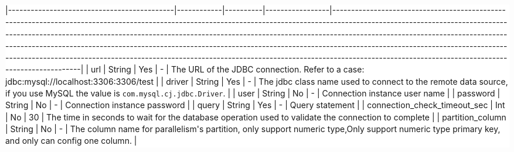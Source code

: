 |--------------------------------------------|------------|----------|-----------------|----------------------------------------------------------------------------------------------------------------------------------------------------------------------------------------------------------------------------------------------------------------------------------------------------------------------------------------------------------------------------------------------------------------------------------------------------------------------------------------------------------------------------------------------------------------------------------------------------------------------|
| url                                        | String     | Yes      | -               | The URL of the JDBC connection. Refer to a case: jdbc:mysql://localhost:3306:3306/test                                                                                                                                                                                                                                                                                                                                                                                                                                                                                                                               |
| driver                                     | String     | Yes      | -               | The jdbc class name used to connect to the remote data source,<br/> if you use MySQL the value is `com.mysql.cj.jdbc.Driver`.                                                                                                                                                                                                                                                                                                                                                                                                                                                                                        |
| user                                       | String     | No       | -               | Connection instance user name                                                                                                                                                                                                                                                                                                                                                                                                                                                                                                                                                                                        |
| password                                   | String     | No       | -               | Connection instance password                                                                                                                                                                                                                                                                                                                                                                                                                                                                                                                                                                                         |
| query                                      | String     | Yes      | -               | Query statement                                                                                                                                                                                                                                                                                                                                                                                                                                                                                                                                                                                                      |
| connection_check_timeout_sec               | Int        | No       | 30              | The time in seconds to wait for the database operation used to validate the connection to complete                                                                                                                                                                                                                                                                                                                                                                                                                                                                                                                   |
| partition_column                           | String     | No       | -               | The column name for parallelism's partition, only support numeric type,Only support numeric type primary key, and only can config one column.                                                                                                                                                                                                                                                                                                                                                                                                                                                                        |